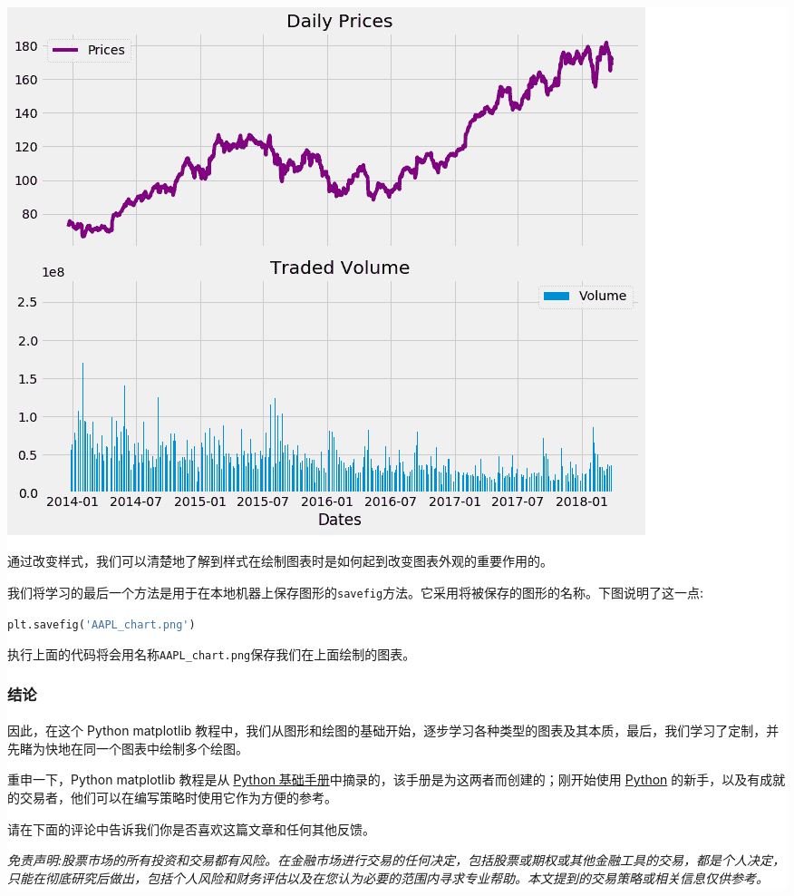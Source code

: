 ```py
```

![figure_40](img/15b382852ed71d9d7e9a7e3a13794068.png)

通过改变样式，我们可以清楚地了解到样式在绘制图表时是如何起到改变图表外观的重要作用的。

我们将学习的最后一个方法是用于在本地机器上保存图形的`savefig`方法。它采用将被保存的图形的名称。下图说明了这一点:

```py
plt.savefig('AAPL_chart.png')

```

执行上面的代码将会用名称`AAPL_chart.png`保存我们在上面绘制的图表。

### 结论

因此，在这个 Python matplotlib 教程中，我们从图形和绘图的基础开始，逐步学习各种类型的图表及其本质，最后，我们学习了定制，并先睹为快地在同一个图表中绘制多个绘图。

重申一下，Python matplotlib 教程是从 [Python 基础手册](https://www.quantinsti.com/python-basics-handbook)中摘录的，该手册是为这两者而创建的；刚开始使用 [Python](https://quantra.quantinsti.com/course/python-for-trading) 的新手，以及有成就的交易者，他们可以在编写策略时使用它作为方便的参考。

请在下面的评论中告诉我们你是否喜欢这篇文章和任何其他反馈。

*免责声明:股票市场的所有投资和交易都有风险。在金融市场进行交易的任何决定，包括股票或期权或其他金融工具的交易，都是个人决定，只能在彻底研究后做出，包括个人风险和财务评估以及在您认为必要的范围内寻求专业帮助。本文提到的交易策略或相关信息仅供参考。*